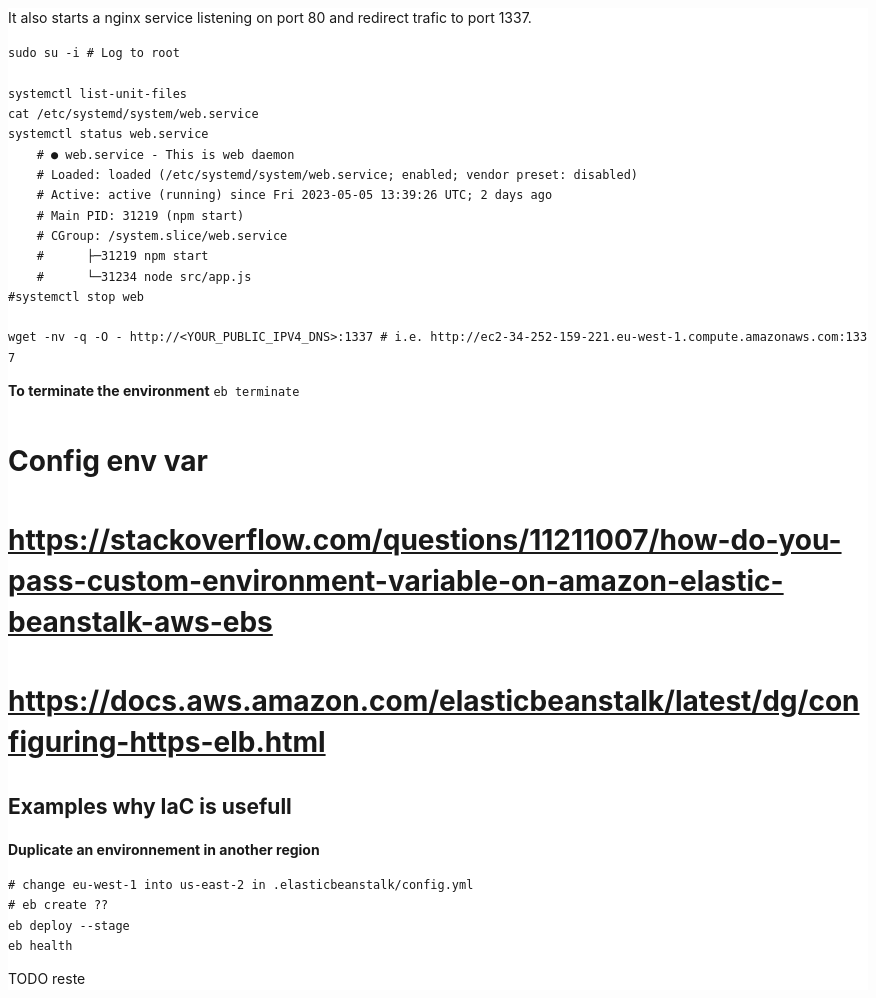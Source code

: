 It also starts a nginx service listening on port 80 and redirect trafic to port 1337.

```
sudo su -i # Log to root

systemctl list-unit-files
cat /etc/systemd/system/web.service
systemctl status web.service
    # ● web.service - This is web daemon
    # Loaded: loaded (/etc/systemd/system/web.service; enabled; vendor preset: disabled)
    # Active: active (running) since Fri 2023-05-05 13:39:26 UTC; 2 days ago
    # Main PID: 31219 (npm start)
    # CGroup: /system.slice/web.service
    #      ├─31219 npm start
    #      └─31234 node src/app.js
#systemctl stop web

wget -nv -q -O - http://<YOUR_PUBLIC_IPV4_DNS>:1337 # i.e. http://ec2-34-252-159-221.eu-west-1.compute.amazonaws.com:1337
```

**To terminate the environment**
`eb terminate`








# Config env var
# https://stackoverflow.com/questions/11211007/how-do-you-pass-custom-environment-variable-on-amazon-elastic-beanstalk-aws-ebs



# https://docs.aws.amazon.com/elasticbeanstalk/latest/dg/configuring-https-elb.html




Examples why IaC is usefull
---
**Duplicate an environnement in another region**
```
# change eu-west-1 into us-east-2 in .elasticbeanstalk/config.yml
# eb create ??
eb deploy --stage
eb health
```
TODO reste